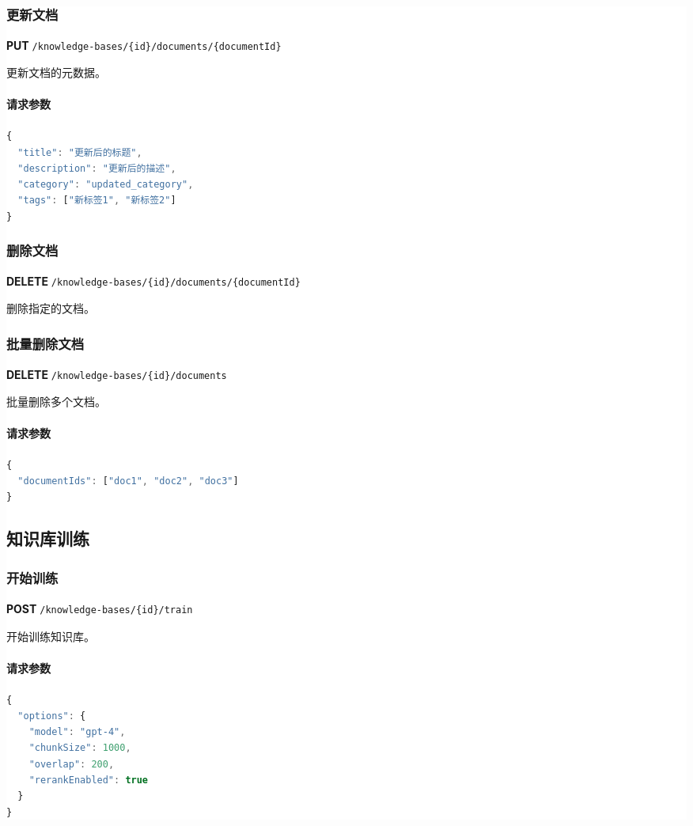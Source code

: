 ### 更新文档

**PUT** `/knowledge-bases/{id}/documents/{documentId}`

更新文档的元数据。

#### 请求参数

```javascript
{
  "title": "更新后的标题",
  "description": "更新后的描述",
  "category": "updated_category",
  "tags": ["新标签1", "新标签2"]
}
```

### 删除文档

**DELETE** `/knowledge-bases/{id}/documents/{documentId}`

删除指定的文档。

### 批量删除文档

**DELETE** `/knowledge-bases/{id}/documents`

批量删除多个文档。

#### 请求参数

```javascript
{
  "documentIds": ["doc1", "doc2", "doc3"]
}
```

## 知识库训练

### 开始训练

**POST** `/knowledge-bases/{id}/train`

开始训练知识库。

#### 请求参数

```javascript
{
  "options": {
    "model": "gpt-4",
    "chunkSize": 1000,
    "overlap": 200,
    "rerankEnabled": true
  }
}
```
